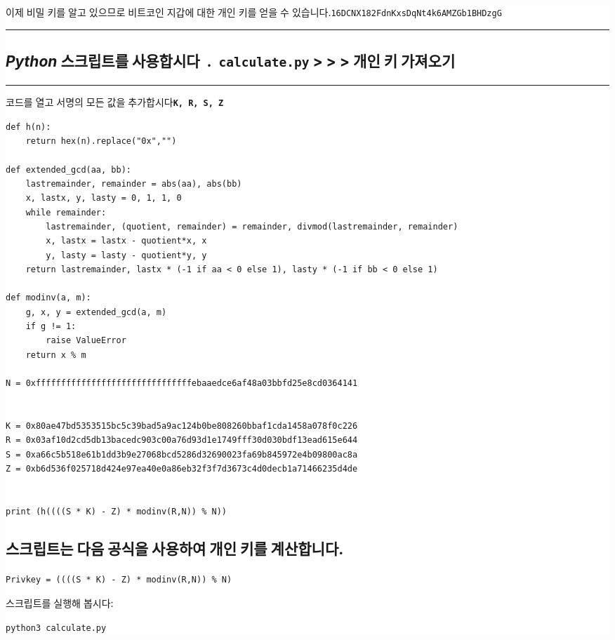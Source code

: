 <p>이제 비밀 키를 알고 있으므로 비트코인 ​​지갑에 대한 개인 키를 얻을 수 있습니다.<code>16DCNX182FdnKxsDqNt4k6AMZGb1BHDzgG</code></p>



<hr class="wp-block-separator has-alpha-channel-opacity"/>



<h2><em>Python</em>&nbsp;스크립트를 사용합시다&nbsp;&nbsp;.&nbsp;&nbsp;<code>calculate.py</code>&nbsp;&gt; &gt; &gt; 개인 키 가져오기</h2>



<hr class="wp-block-separator has-alpha-channel-opacity"/>



<p>코드를 열고 서명의 모든 값을 추가합시다<code><strong>K, R, S, Z</strong></code></p>



<pre class="wp-block-code"><code>def h(n):
    return hex(n).replace("0x","")

def extended_gcd(aa, bb):
    lastremainder, remainder = abs(aa), abs(bb)
    x, lastx, y, lasty = 0, 1, 1, 0
    while remainder:
        lastremainder, (quotient, remainder) = remainder, divmod(lastremainder, remainder)
        x, lastx = lastx - quotient*x, x
        y, lasty = lasty - quotient*y, y
    return lastremainder, lastx * (-1 if aa &lt; 0 else 1), lasty * (-1 if bb &lt; 0 else 1)

def modinv(a, m):
    g, x, y = extended_gcd(a, m)
    if g != 1:
        raise ValueError
    return x % m
    
N = 0xfffffffffffffffffffffffffffffffebaaedce6af48a03bbfd25e8cd0364141


K = 0x80ae47bd5353515bc5c39bad5a9ac124b0be808260bbaf1cda1458a078f0c226
R = 0x03af10d2cd5db13bacedc903c00a76d93d1e1749fff30d030bdf13ead615e644
S = 0xa66c5b518e61b1dd3b9e27068bcd5286d32690023fa69b845972e4b09800ac8a
Z = 0xb6d536f025718d424e97ea40e0a86eb32f3f7d3673c4d0decb1a71466235d4de


print (h((((S * K) - Z) * modinv(R,N)) % N))</code></pre>



<h2>스크립트는 다음 공식을 사용하여 개인 키를 계산합니다.</h2>



<p><code>Privkey = ((((S * K) - Z) * modinv(R,N)) % N)</code></p>



<p>스크립트를 실행해 봅시다:</p>



<pre class="wp-block-code"><code>python3 calculate.py</code></pre>
